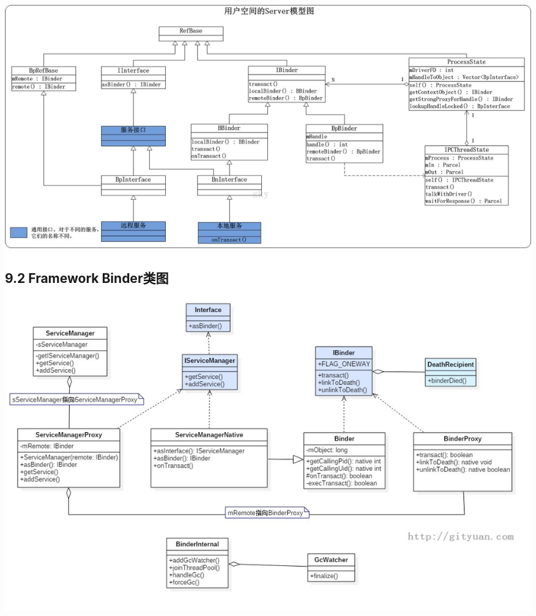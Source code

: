 ![binder_native_class.jpg](/img/archives/binder_native_class.jpg)

## 9.2 Framework Binder类图

![class_ServiceManager.jpg](/img/archives/class_ServiceManager.jpg)
